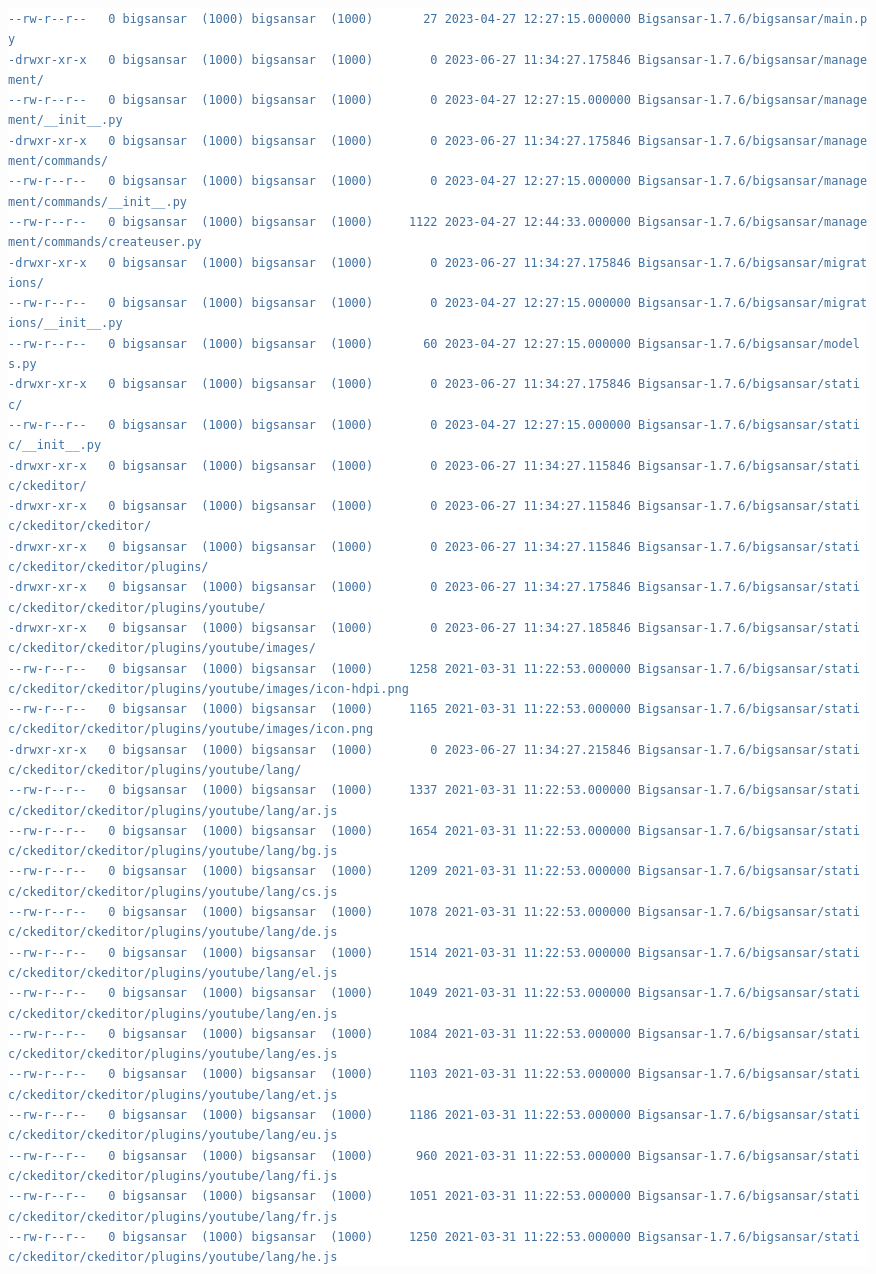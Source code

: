 ```diff
--rw-r--r--   0 bigsansar  (1000) bigsansar  (1000)       27 2023-04-27 12:27:15.000000 Bigsansar-1.7.6/bigsansar/main.py
-drwxr-xr-x   0 bigsansar  (1000) bigsansar  (1000)        0 2023-06-27 11:34:27.175846 Bigsansar-1.7.6/bigsansar/management/
--rw-r--r--   0 bigsansar  (1000) bigsansar  (1000)        0 2023-04-27 12:27:15.000000 Bigsansar-1.7.6/bigsansar/management/__init__.py
-drwxr-xr-x   0 bigsansar  (1000) bigsansar  (1000)        0 2023-06-27 11:34:27.175846 Bigsansar-1.7.6/bigsansar/management/commands/
--rw-r--r--   0 bigsansar  (1000) bigsansar  (1000)        0 2023-04-27 12:27:15.000000 Bigsansar-1.7.6/bigsansar/management/commands/__init__.py
--rw-r--r--   0 bigsansar  (1000) bigsansar  (1000)     1122 2023-04-27 12:44:33.000000 Bigsansar-1.7.6/bigsansar/management/commands/createuser.py
-drwxr-xr-x   0 bigsansar  (1000) bigsansar  (1000)        0 2023-06-27 11:34:27.175846 Bigsansar-1.7.6/bigsansar/migrations/
--rw-r--r--   0 bigsansar  (1000) bigsansar  (1000)        0 2023-04-27 12:27:15.000000 Bigsansar-1.7.6/bigsansar/migrations/__init__.py
--rw-r--r--   0 bigsansar  (1000) bigsansar  (1000)       60 2023-04-27 12:27:15.000000 Bigsansar-1.7.6/bigsansar/models.py
-drwxr-xr-x   0 bigsansar  (1000) bigsansar  (1000)        0 2023-06-27 11:34:27.175846 Bigsansar-1.7.6/bigsansar/static/
--rw-r--r--   0 bigsansar  (1000) bigsansar  (1000)        0 2023-04-27 12:27:15.000000 Bigsansar-1.7.6/bigsansar/static/__init__.py
-drwxr-xr-x   0 bigsansar  (1000) bigsansar  (1000)        0 2023-06-27 11:34:27.115846 Bigsansar-1.7.6/bigsansar/static/ckeditor/
-drwxr-xr-x   0 bigsansar  (1000) bigsansar  (1000)        0 2023-06-27 11:34:27.115846 Bigsansar-1.7.6/bigsansar/static/ckeditor/ckeditor/
-drwxr-xr-x   0 bigsansar  (1000) bigsansar  (1000)        0 2023-06-27 11:34:27.115846 Bigsansar-1.7.6/bigsansar/static/ckeditor/ckeditor/plugins/
-drwxr-xr-x   0 bigsansar  (1000) bigsansar  (1000)        0 2023-06-27 11:34:27.175846 Bigsansar-1.7.6/bigsansar/static/ckeditor/ckeditor/plugins/youtube/
-drwxr-xr-x   0 bigsansar  (1000) bigsansar  (1000)        0 2023-06-27 11:34:27.185846 Bigsansar-1.7.6/bigsansar/static/ckeditor/ckeditor/plugins/youtube/images/
--rw-r--r--   0 bigsansar  (1000) bigsansar  (1000)     1258 2021-03-31 11:22:53.000000 Bigsansar-1.7.6/bigsansar/static/ckeditor/ckeditor/plugins/youtube/images/icon-hdpi.png
--rw-r--r--   0 bigsansar  (1000) bigsansar  (1000)     1165 2021-03-31 11:22:53.000000 Bigsansar-1.7.6/bigsansar/static/ckeditor/ckeditor/plugins/youtube/images/icon.png
-drwxr-xr-x   0 bigsansar  (1000) bigsansar  (1000)        0 2023-06-27 11:34:27.215846 Bigsansar-1.7.6/bigsansar/static/ckeditor/ckeditor/plugins/youtube/lang/
--rw-r--r--   0 bigsansar  (1000) bigsansar  (1000)     1337 2021-03-31 11:22:53.000000 Bigsansar-1.7.6/bigsansar/static/ckeditor/ckeditor/plugins/youtube/lang/ar.js
--rw-r--r--   0 bigsansar  (1000) bigsansar  (1000)     1654 2021-03-31 11:22:53.000000 Bigsansar-1.7.6/bigsansar/static/ckeditor/ckeditor/plugins/youtube/lang/bg.js
--rw-r--r--   0 bigsansar  (1000) bigsansar  (1000)     1209 2021-03-31 11:22:53.000000 Bigsansar-1.7.6/bigsansar/static/ckeditor/ckeditor/plugins/youtube/lang/cs.js
--rw-r--r--   0 bigsansar  (1000) bigsansar  (1000)     1078 2021-03-31 11:22:53.000000 Bigsansar-1.7.6/bigsansar/static/ckeditor/ckeditor/plugins/youtube/lang/de.js
--rw-r--r--   0 bigsansar  (1000) bigsansar  (1000)     1514 2021-03-31 11:22:53.000000 Bigsansar-1.7.6/bigsansar/static/ckeditor/ckeditor/plugins/youtube/lang/el.js
--rw-r--r--   0 bigsansar  (1000) bigsansar  (1000)     1049 2021-03-31 11:22:53.000000 Bigsansar-1.7.6/bigsansar/static/ckeditor/ckeditor/plugins/youtube/lang/en.js
--rw-r--r--   0 bigsansar  (1000) bigsansar  (1000)     1084 2021-03-31 11:22:53.000000 Bigsansar-1.7.6/bigsansar/static/ckeditor/ckeditor/plugins/youtube/lang/es.js
--rw-r--r--   0 bigsansar  (1000) bigsansar  (1000)     1103 2021-03-31 11:22:53.000000 Bigsansar-1.7.6/bigsansar/static/ckeditor/ckeditor/plugins/youtube/lang/et.js
--rw-r--r--   0 bigsansar  (1000) bigsansar  (1000)     1186 2021-03-31 11:22:53.000000 Bigsansar-1.7.6/bigsansar/static/ckeditor/ckeditor/plugins/youtube/lang/eu.js
--rw-r--r--   0 bigsansar  (1000) bigsansar  (1000)      960 2021-03-31 11:22:53.000000 Bigsansar-1.7.6/bigsansar/static/ckeditor/ckeditor/plugins/youtube/lang/fi.js
--rw-r--r--   0 bigsansar  (1000) bigsansar  (1000)     1051 2021-03-31 11:22:53.000000 Bigsansar-1.7.6/bigsansar/static/ckeditor/ckeditor/plugins/youtube/lang/fr.js
--rw-r--r--   0 bigsansar  (1000) bigsansar  (1000)     1250 2021-03-31 11:22:53.000000 Bigsansar-1.7.6/bigsansar/static/ckeditor/ckeditor/plugins/youtube/lang/he.js
```